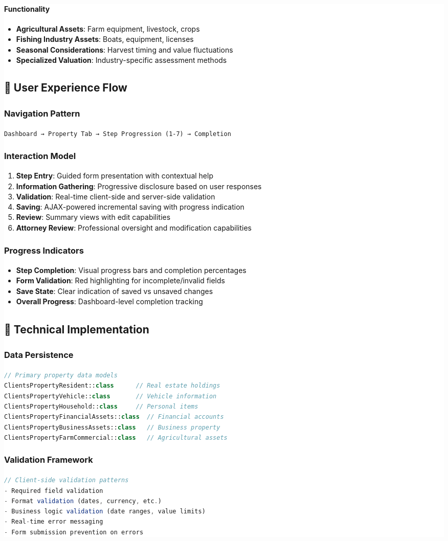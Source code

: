 #### Functionality
- **Agricultural Assets**: Farm equipment, livestock, crops
- **Fishing Industry Assets**: Boats, equipment, licenses
- **Seasonal Considerations**: Harvest timing and value fluctuations
- **Specialized Valuation**: Industry-specific assessment methods

## 👤 User Experience Flow

### Navigation Pattern
```
Dashboard → Property Tab → Step Progression (1-7) → Completion
```

### Interaction Model
1. **Step Entry**: Guided form presentation with contextual help
2. **Information Gathering**: Progressive disclosure based on user responses
3. **Validation**: Real-time client-side and server-side validation
4. **Saving**: AJAX-powered incremental saving with progress indication
5. **Review**: Summary views with edit capabilities
6. **Attorney Review**: Professional oversight and modification capabilities

### Progress Indicators
- **Step Completion**: Visual progress bars and completion percentages
- **Form Validation**: Red highlighting for incomplete/invalid fields
- **Save State**: Clear indication of saved vs unsaved changes
- **Overall Progress**: Dashboard-level completion tracking

## 🔧 Technical Implementation

### Data Persistence
```php
// Primary property data models
ClientsPropertyResident::class      // Real estate holdings
ClientsPropertyVehicle::class       // Vehicle information
ClientsPropertyHousehold::class     // Personal items
ClientsPropertyFinancialAssets::class  // Financial accounts
ClientsPropertyBusinessAssets::class   // Business property
ClientsPropertyFarmCommercial::class   // Agricultural assets
```

### Validation Framework
```javascript
// Client-side validation patterns
- Required field validation
- Format validation (dates, currency, etc.)
- Business logic validation (date ranges, value limits)
- Real-time error messaging
- Form submission prevention on errors
```
